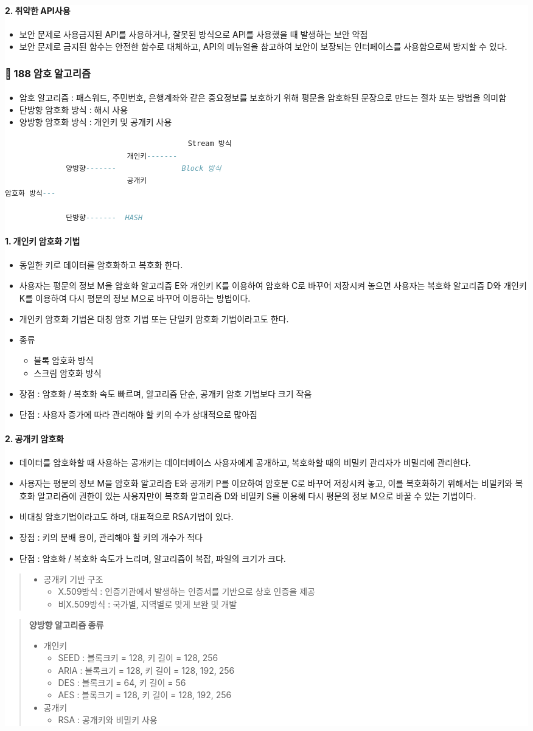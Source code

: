 #### 2. 취약한 API사용
- 보안 문제로 사용금지된 API를 사용하거나, 잘못된 방식으로 API를 사용했을 때 발생하는 보안 약점
- 보안 문제로 금지된 함수는 안전한 함수로 대체하고, API의 메뉴얼을 참고하여 보안이 보장되는 인터페이스를 사용함으로써 방지할 수 있다. 


### 👏 188 암호 알고리즘 
- 암호 알고리즘 : 패스워드, 주민번호, 은행계좌와 같은 중요정보를 보호하기 위해 평문을 암호화된 문장으로 만드는 절차 또는 방법을 의미함 
- 단방향 암호화 방식 : 해시 사용
- 양방향 암호화 방식 : 개인키 및 공개키 사용 

```SQL
                                          Stream 방식
                            개인키-------
              양방향-------               Block 방식
                            공개키 
암호화 방식---
    
              단방향-------  HASH
```

#### 1. 개인키 암호화 기법
- 동일한 키로 데이터를 암호화하고 복호화 한다. 
- 사용자는 평문의 정보 M을 암호화 알고리즘 E와 개인키 K를 이용하여 암호화 C로 바꾸어 저장시켜 놓으면 사용자는 복호화 알고리즘 D와 개인키 K를 이용하여 다시 평문의 정보 M으로 바꾸어 이용하는 방법이다. 
- 개인키 암호화 기법은 대칭 암호 기법 또는 단일키 암호화 기법이라고도 한다.
- 종류 
  - 블록 암호화 방식
  - 스크림 암호화 방식 


- 장점 : 암호화 / 복호화 속도 빠르며, 알고리즘 단순, 공개키 암호 기법보다 크기 작음 
- 단점 : 사용자 증가에 따라 관리해야 할 키의 수가 상대적으로 많아짐

#### 2. 공개키 암호화
- 데이터를 암호화할 때 사용하는 공개키는 데이터베이스 사용자에게 공개하고, 복호화할 때의 비밀키 관리자가 비밀리에 관리한다. 
- 사용자는 평문의 정보 M을 암호화 알고리즘 E와 공개키 P를 이요하여 암호문 C로 바꾸어 저장시켜 놓고, 이를 복호화하기 위해서는 비밀키와 복호화 알고리즘에 권한이 있는 사용자만이 복호화 알고리즘 D와 비밀키 S를 이용해 다시 평문의 정보 M으로 바꿀 수 있는 기법이다. 

- 비대칭 암호기법이라고도 하며, 대표적으로 RSA기법이 있다.
- 장점 : 키의 분배 용이, 관리해야 할 키의 개수가 적다
- 단점 : 암호화 / 복호화 속도가 느리며, 알고리즘이 복잡, 파일의 크기가 크다.

> - 공개키 기반 구조
>   - X.509방식 : 인증기관에서 발생하는 인증서를 기반으로 상호 인증을 제공
>   - 비X.509방식 : 국가별, 지역별로 맞게 보완 및 개발

> **양방향 알고리즘 종류**
> - 개인키 
>   - SEED : 블록크키 = 128, 키 길이 = 128, 256
>   - ARIA : 블록크기 = 128, 키 길이 = 128, 192, 256
>   - DES : 블록크기 = 64, 키 길이 = 56
>   - AES : 블록크기 = 128, 키 길이 = 128, 192, 256
> - 공개키
>   - RSA : 공개키와 비밀키 사용
